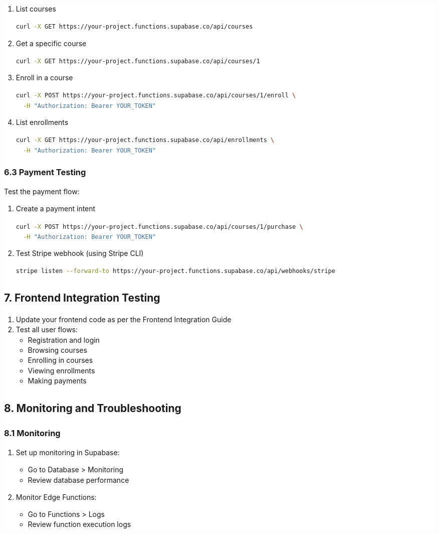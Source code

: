 1. List courses
   ```bash
   curl -X GET https://your-project.functions.supabase.co/api/courses
   ```

2. Get a specific course
   ```bash
   curl -X GET https://your-project.functions.supabase.co/api/courses/1
   ```

3. Enroll in a course
   ```bash
   curl -X POST https://your-project.functions.supabase.co/api/courses/1/enroll \
     -H "Authorization: Bearer YOUR_TOKEN"
   ```

4. List enrollments
   ```bash
   curl -X GET https://your-project.functions.supabase.co/api/enrollments \
     -H "Authorization: Bearer YOUR_TOKEN"
   ```

### 6.3 Payment Testing

Test the payment flow:

1. Create a payment intent
   ```bash
   curl -X POST https://your-project.functions.supabase.co/api/courses/1/purchase \
     -H "Authorization: Bearer YOUR_TOKEN"
   ```

2. Test Stripe webhook (using Stripe CLI)
   ```bash
   stripe listen --forward-to https://your-project.functions.supabase.co/api/webhooks/stripe
   ```

## 7. Frontend Integration Testing

1. Update your frontend code as per the Frontend Integration Guide
2. Test all user flows:
   - Registration and login
   - Browsing courses
   - Enrolling in courses
   - Viewing enrollments
   - Making payments

## 8. Monitoring and Troubleshooting

### 8.1 Monitoring

1. Set up monitoring in Supabase:
   - Go to Database > Monitoring
   - Review database performance

2. Monitor Edge Functions:
   - Go to Functions > Logs
   - Review function execution logs
